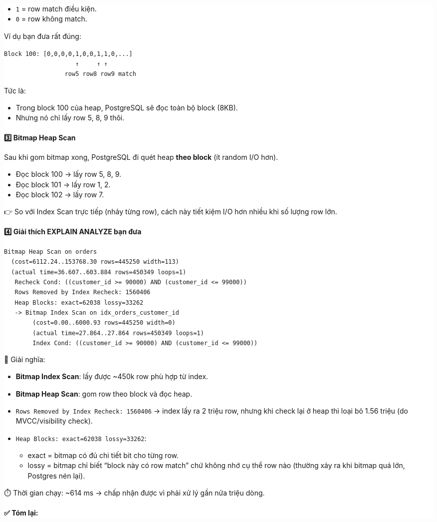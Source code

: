   * `1` = row match điều kiện.
  * `0` = row không match.

Ví dụ bạn đưa rất đúng:

```
Block 100: [0,0,0,0,1,0,0,1,1,0,...]
                    ↑     ↑ ↑
                 row5 row8 row9 match
```

Tức là:

* Trong block 100 của heap, PostgreSQL sẽ đọc toàn bộ block (8KB).
* Nhưng nó chỉ lấy row 5, 8, 9 thôi.

#### 3️⃣ Bitmap Heap Scan

Sau khi gom bitmap xong, PostgreSQL đi quét heap **theo block** (ít random I/O hơn).

* Đọc block 100 → lấy row 5, 8, 9.
* Đọc block 101 → lấy row 1, 2.
* Đọc block 102 → lấy row 7.

👉 So với Index Scan trực tiếp (nhảy từng row), cách này tiết kiệm I/O hơn nhiều khi số lượng row lớn.

#### 4️⃣ Giải thích EXPLAIN ANALYZE bạn đưa

```
Bitmap Heap Scan on orders  
  (cost=6112.24..153768.30 rows=445250 width=113) 
  (actual time=36.607..603.884 rows=450349 loops=1)  
   Recheck Cond: ((customer_id >= 90000) AND (customer_id <= 99000))  
   Rows Removed by Index Recheck: 1560406  
   Heap Blocks: exact=62038 lossy=33262  
   -> Bitmap Index Scan on idx_orders_customer_id  
        (cost=0.00..6000.93 rows=445250 width=0)  
        (actual time=27.864..27.864 rows=450349 loops=1)  
        Index Cond: ((customer_id >= 90000) AND (customer_id <= 99000))  
```

🔎 Giải nghĩa:

* **Bitmap Index Scan**: lấy được \~450k row phù hợp từ index.
* **Bitmap Heap Scan**: gom row theo block và đọc heap.
* `Rows Removed by Index Recheck: 1560406` → index lấy ra 2 triệu row, nhưng khi check lại ở heap thì loại bỏ 1.56 triệu (do MVCC/visibility check).
* `Heap Blocks: exact=62038 lossy=33262`:

  * exact = bitmap có đủ chi tiết bit cho từng row.
  * lossy = bitmap chỉ biết “block này có row match” chứ không nhớ cụ thể row nào (thường xảy ra khi bitmap quá lớn, Postgres nén lại).

⏱️ Thời gian chạy: \~614 ms → chấp nhận được vì phải xử lý gần nửa triệu dòng.

#### ✅ Tóm lại:
